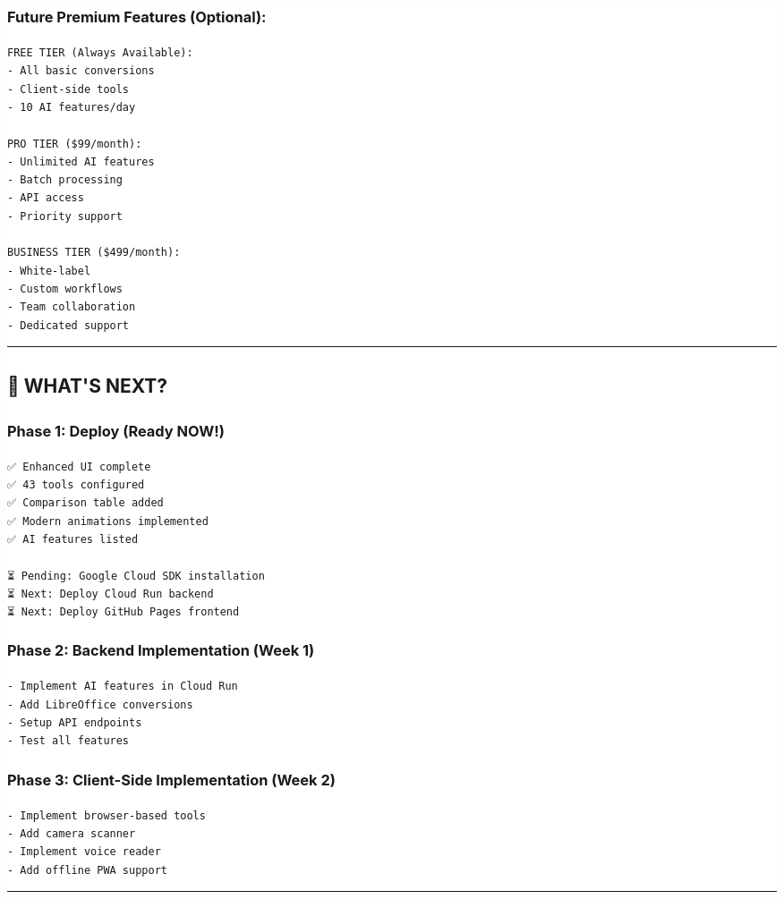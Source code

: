 ### **Future Premium Features (Optional):**
```
FREE TIER (Always Available):
- All basic conversions
- Client-side tools
- 10 AI features/day

PRO TIER ($99/month):
- Unlimited AI features
- Batch processing
- API access
- Priority support

BUSINESS TIER ($499/month):
- White-label
- Custom workflows
- Team collaboration
- Dedicated support
```

---

## 🎊 WHAT'S NEXT?

### **Phase 1: Deploy (Ready NOW!)**
```
✅ Enhanced UI complete
✅ 43 tools configured
✅ Comparison table added
✅ Modern animations implemented
✅ AI features listed

⏳ Pending: Google Cloud SDK installation
⏳ Next: Deploy Cloud Run backend
⏳ Next: Deploy GitHub Pages frontend
```

### **Phase 2: Backend Implementation (Week 1)**
```
- Implement AI features in Cloud Run
- Add LibreOffice conversions
- Setup API endpoints
- Test all features
```

### **Phase 3: Client-Side Implementation (Week 2)**
```
- Implement browser-based tools
- Add camera scanner
- Implement voice reader
- Add offline PWA support
```

---